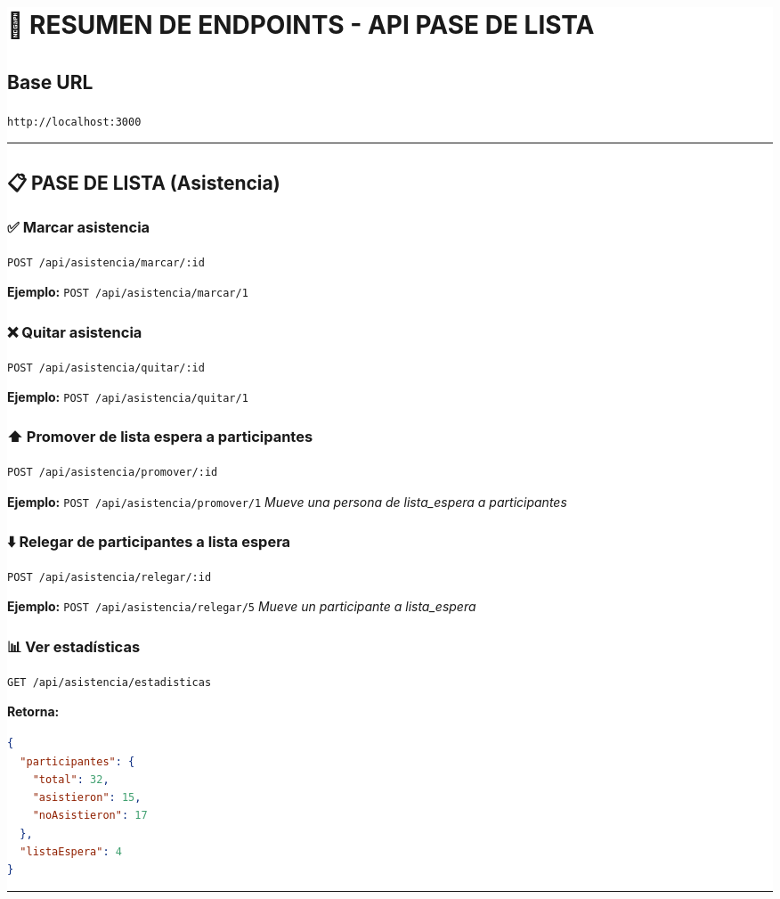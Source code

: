 # 🎯 RESUMEN DE ENDPOINTS - API PASE DE LISTA

## Base URL
```
http://localhost:3000
```

---

## 📋 PASE DE LISTA (Asistencia)

### ✅ Marcar asistencia
```bash
POST /api/asistencia/marcar/:id
```
**Ejemplo:** `POST /api/asistencia/marcar/1`

### ❌ Quitar asistencia
```bash
POST /api/asistencia/quitar/:id
```
**Ejemplo:** `POST /api/asistencia/quitar/1`

### ⬆️ Promover de lista espera a participantes
```bash
POST /api/asistencia/promover/:id
```
**Ejemplo:** `POST /api/asistencia/promover/1`
*Mueve una persona de lista_espera a participantes*

### ⬇️ Relegar de participantes a lista espera
```bash
POST /api/asistencia/relegar/:id
```
**Ejemplo:** `POST /api/asistencia/relegar/5`
*Mueve un participante a lista_espera*

### 📊 Ver estadísticas
```bash
GET /api/asistencia/estadisticas
```
**Retorna:**
```json
{
  "participantes": {
    "total": 32,
    "asistieron": 15,
    "noAsistieron": 17
  },
  "listaEspera": 4
}
```

---